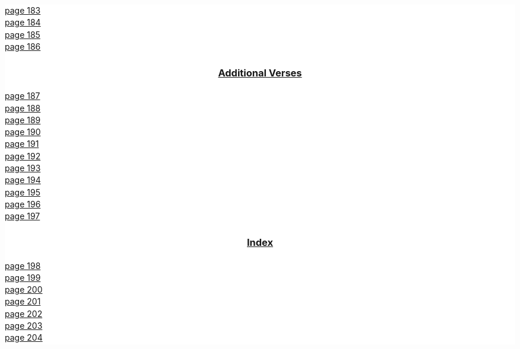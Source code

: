  <a href="lsbh25.htm#page_183">page 183</a><br>
 <a href="lsbh25.htm#page_184">page 184</a><br>
 <a href="lsbh25.htm#page_185">page 185</a><br>
 <a href="lsbh25.htm#page_186">page 186</a><br>
 <h3 align="CENTER"><a href="lsbh26.htm">Additional Verses</a></h3>
 <a href="lsbh26.htm#page_187">page 187</a><br>
 <a href="lsbh26.htm#page_188">page 188</a><br>
 <a href="lsbh26.htm#page_189">page 189</a><br>
 <a href="lsbh26.htm#page_190">page 190</a><br>
 <a href="lsbh26.htm#page_191">page 191</a><br>
 <a href="lsbh26.htm#page_192">page 192</a><br>
 <a href="lsbh26.htm#page_193">page 193</a><br>
 <a href="lsbh26.htm#page_194">page 194</a><br>
 <a href="lsbh26.htm#page_195">page 195</a><br>
 <a href="lsbh26.htm#page_196">page 196</a><br>
 <a href="lsbh26.htm#page_197">page 197</a><br>
 <h3 align="CENTER"><a href="lsbh27.htm">Index</a></h3>
 <a href="lsbh27.htm#page_198">page 198</a><br>
 <a href="lsbh27.htm#page_199">page 199</a><br>
 <a href="lsbh27.htm#page_200">page 200</a><br>
 <a href="lsbh27.htm#page_201">page 201</a><br>
 <a href="lsbh27.htm#page_202">page 202</a><br>
 <a href="lsbh27.htm#page_203">page 203</a><br>
 <a href="lsbh27.htm#page_204">page 204</a><br>
 </body>